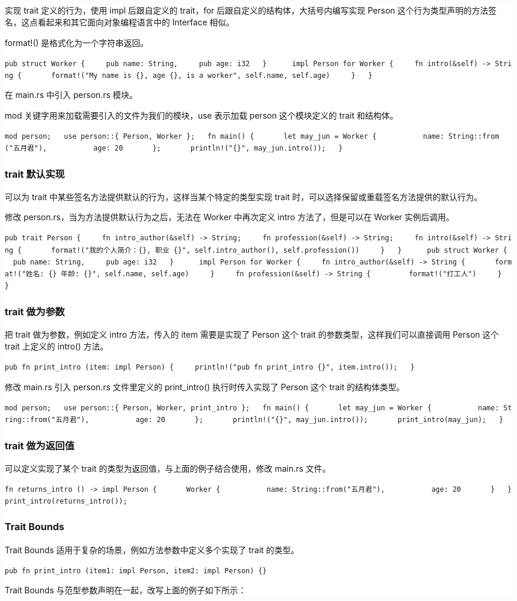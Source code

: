 实现 trait 定义的行为，使用 impl 后跟自定义的 trait，for 后跟自定义的结构体，大括号内编写实现 Person 这个行为类型声明的方法签名，这点看起来和其它面向对象编程语言中的 Interface 相似。

format!() 是格式化为一个字符串返回。

`pub struct Worker {     pub name: String,     pub age: i32   }      impl Person for Worker {     fn intro(&self) -> String {       format!("My name is {}, age {}, is a worker", self.name, self.age)     }   }   `

在 main.rs 中引入 person.rs 模块。

mod 关键字用来加载需要引入的文件为我们的模块，use 表示加载 person 这个模块定义的 trait 和结构体。

`mod person;   use person::{ Person, Worker };   fn main() {       let may_jun = Worker {           name: String::from("五月君"),           age: 20       };       println!("{}", may_jun.intro());   }   `

### trait 默认实现

可以为 trait 中某些签名方法提供默认的行为，这样当某个特定的类型实现 trait 时，可以选择保留或重载签名方法提供的默认行为。

修改 person.rs，当为方法提供默认行为之后，无法在 Worker 中再次定义 intro 方法了，但是可以在 Worker 实例后调用。

`pub trait Person {     fn intro_author(&self) -> String;     fn profession(&self) -> String;     fn intro(&self) -> String {       format!("我的个人简介：{}, 职业 {}", self.intro_author(), self.profession())     }   }      pub struct Worker {     pub name: String,     pub age: i32   }      impl Person for Worker {     fn intro_author(&self) -> String {       format!("姓名: {} 年龄: {}", self.name, self.age)     }     fn profession(&self) -> String {         format!("打工人")     }   }   `

### trait 做为参数

把 trait 做为参数，例如定义 intro 方法，传入的 item 需要是实现了 Person 这个 trait 的参数类型，这样我们可以直接调用 Person 这个 trait 上定义的 intro() 方法。

`pub fn print_intro (item: impl Person) {     println!("pub fn print_intro {}", item.intro());   }   `

修改 main.rs 引入 person.rs 文件里定义的 print_intro() 执行时传入实现了 Person 这个 trait 的结构体类型。

`mod person;   use person::{ Person, Worker, print_intro };   fn main() {       let may_jun = Worker {           name: String::from("五月君"),           age: 20       };       println!("{}", may_jun.intro());       print_intro(may_jun);   }   `

### trait 做为返回值

可以定义实现了某个 trait 的类型为返回值，与上面的例子结合使用，修改 main.rs 文件。

`fn returns_intro () -> impl Person {       Worker {           name: String::from("五月君"),           age: 20       }   }   print_intro(returns_intro());   `

### Trait Bounds

Trait Bounds 适用于复杂的场景，例如方法参数中定义多个实现了 trait 的类型。

`pub fn print_intro (item1: impl Person, item2: impl Person) {}   `

Trait Bounds 与范型参数声明在一起，改写上面的例子如下所示：
